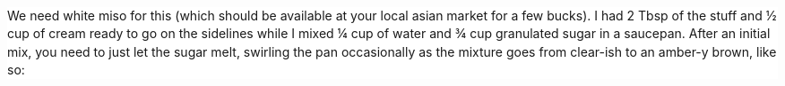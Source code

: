 
We need white miso for this (which should be available at your local asian market for a few bucks).  I had 2 Tbsp of the stuff and ½ cup of cream ready to go on the sidelines while I mixed ¼ cup of water and ¾ cup granulated sugar in a saucepan.  After an initial mix, you need to just let the sugar melt, swirling the pan occasionally as the mixture goes from clear-ish to an amber-y brown, like so:
